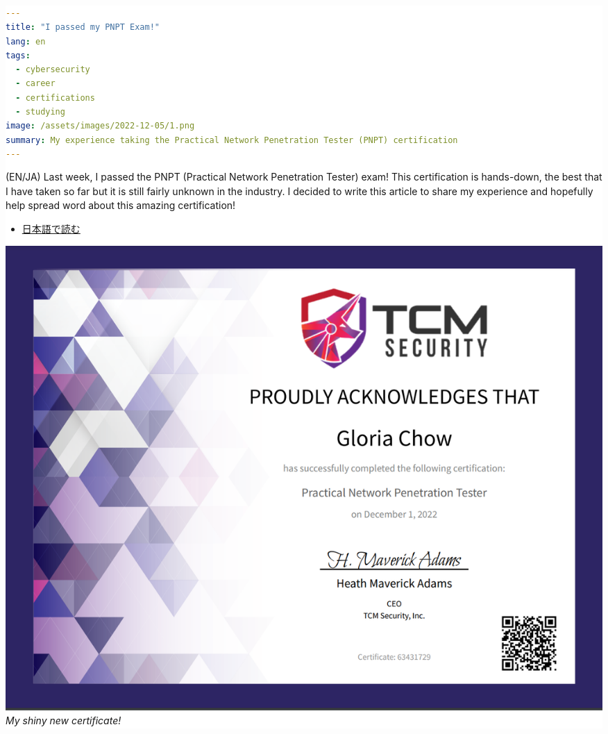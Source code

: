 ```yaml
---
title: "I passed my PNPT Exam!"
lang: en
tags:
  - cybersecurity
  - career
  - certifications
  - studying
image: /assets/images/2022-12-05/1.png
summary: My experience taking the Practical Network Penetration Tester (PNPT) certification
---
```


(EN/JA) Last week, I passed the PNPT (Practical Network Penetration Tester) exam! This certification is hands-down, the best that I have taken so far but it is still fairly unknown in the industry. I decided to write this article to share my experience and hopefully help spread word about this amazing certification!

- [日本語で読む](https://gmgchow.github.io/ja/blog/2022/12/05/PNPT.html)

![](/assets/images/2022-12-05/1.png)
*My shiny new certificate!*
